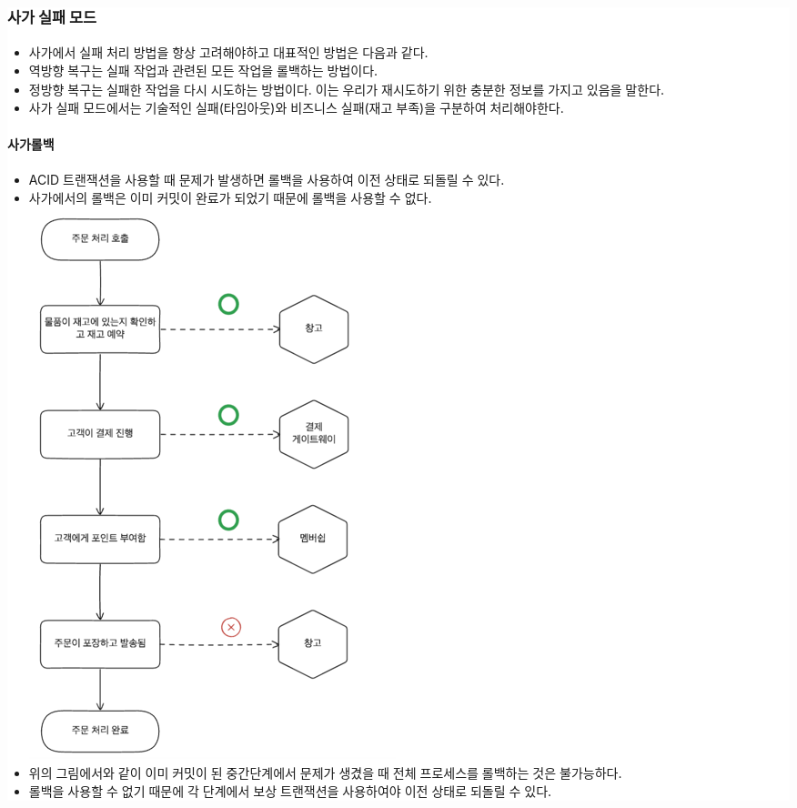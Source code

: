 ### 사가 실패 모드
- 사가에서 실패 처리 방법을 항상 고려해야하고 대표적인 방법은 다음과 같다.
- 역방향 복구는 실패 작업과 관련된 모든 작업을 롤백하는 방법이다.
- 정방향 복구는 실패한 작업을 다시 시도하는 방법이다. 이는 우리가 재시도하기 위한 충분한 정보를 가지고 있음을 말한다.
- 사가 실패 모드에서는 기술적인 실패(타임아웃)와 비즈니스 실패(재고 부족)을 구분하여 처리해야한다. 

#### 사가롤백
- ACID 트랜잭션을 사용할 때 문제가 발생하면 롤백을 사용하여 이전 상태로 되돌릴 수 있다.
- 사가에서의 롤백은 이미 커밋이 완료가 되었기 때문에 롤백을 사용할 수 없다.
![img_1.png](../images/saga-error.png)
- 위의 그림에서와 같이 이미 커밋이 된 중간단계에서 문제가 생겼을 때 전체 프로세스를 롤백하는 것은 불가능하다.
- 롤백을 사용할 수 없기 때문에 각 단계에서 보상 트랜잭션을 사용하여야 이전 상태로 되돌릴 수 있다.
